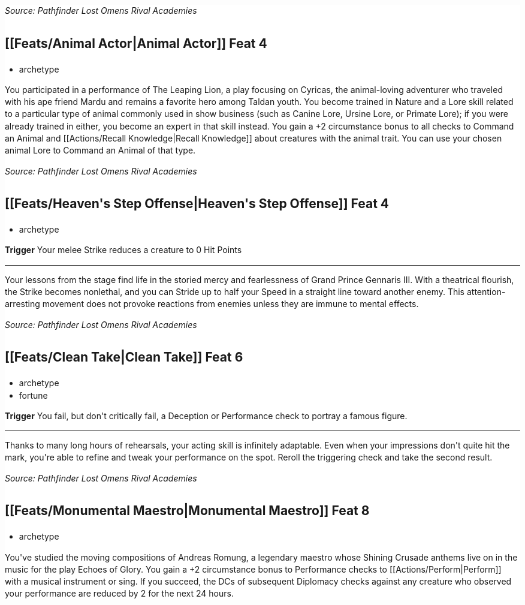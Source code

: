_Source: Pathfinder Lost Omens Rival Academies_

## [[Feats/Animal Actor|Animal Actor]] Feat 4

*   archetype

You participated in a performance of The Leaping Lion, a play focusing on Cyricas, the animal-loving adventurer who traveled with his ape friend Mardu and remains a favorite hero among Taldan youth. You become trained in Nature and a Lore skill related to a particular type of animal commonly used in show business (such as Canine Lore, Ursine Lore, or Primate Lore); if you were already trained in either, you become an expert in that skill instead. You gain a +2 circumstance bonus to all checks to Command an Animal and [[Actions/Recall Knowledge|Recall Knowledge]] about creatures with the animal trait. You can use your chosen animal Lore to Command an Animal of that type.

_Source: Pathfinder Lost Omens Rival Academies_

## [[Feats/Heaven's Step Offense|Heaven's Step Offense]] Feat 4

*   archetype

**Trigger** Your melee Strike reduces a creature to 0 Hit Points

* * *

Your lessons from the stage find life in the storied mercy and fearlessness of Grand Prince Gennaris III. With a theatrical flourish, the Strike becomes nonlethal, and you can Stride up to half your Speed in a straight line toward another enemy. This attention-arresting movement does not provoke reactions from enemies unless they are immune to mental effects.

_Source: Pathfinder Lost Omens Rival Academies_

## [[Feats/Clean Take|Clean Take]] Feat 6

*   archetype
*   fortune

**Trigger** You fail, but don't critically fail, a Deception or Performance check to portray a famous figure.

* * *

Thanks to many long hours of rehearsals, your acting skill is infinitely adaptable. Even when your impressions don't quite hit the mark, you're able to refine and tweak your performance on the spot. Reroll the triggering check and take the second result.

_Source: Pathfinder Lost Omens Rival Academies_

## [[Feats/Monumental Maestro|Monumental Maestro]] Feat 8

*   archetype

You've studied the moving compositions of Andreas Romung, a legendary maestro whose Shining Crusade anthems live on in the music for the play Echoes of Glory. You gain a +2 circumstance bonus to Performance checks to [[Actions/Perform|Perform]] with a musical instrument or sing. If you succeed, the DCs of subsequent Diplomacy checks against any creature who observed your performance are reduced by 2 for the next 24 hours.
